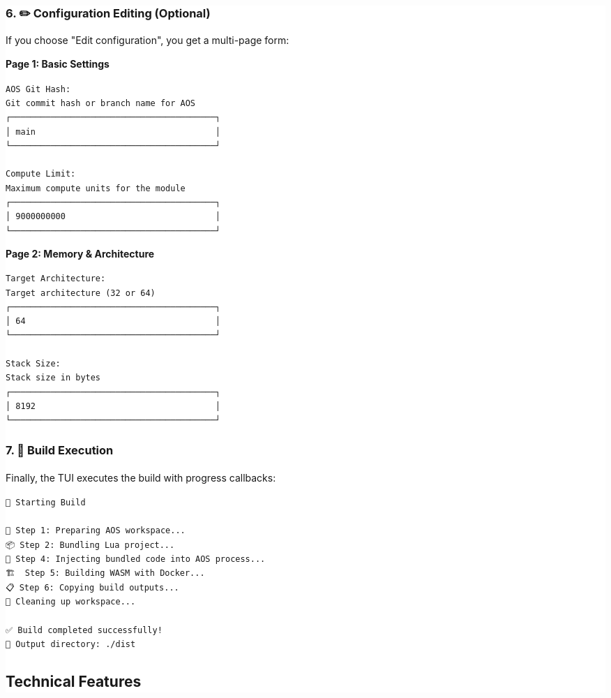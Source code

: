 ### 6. ✏️ Configuration Editing (Optional)
If you choose "Edit configuration", you get a multi-page form:

**Page 1: Basic Settings**
```
AOS Git Hash:
Git commit hash or branch name for AOS
┌─────────────────────────────────────────┐
│ main                                    │
└─────────────────────────────────────────┘

Compute Limit:
Maximum compute units for the module
┌─────────────────────────────────────────┐
│ 9000000000                              │
└─────────────────────────────────────────┘
```

**Page 2: Memory & Architecture**
```
Target Architecture:
Target architecture (32 or 64)
┌─────────────────────────────────────────┐
│ 64                                      │
└─────────────────────────────────────────┘

Stack Size:
Stack size in bytes
┌─────────────────────────────────────────┐
│ 8192                                    │
└─────────────────────────────────────────┘
```

### 7. 🚀 Build Execution
Finally, the TUI executes the build with progress callbacks:

```
🚀 Starting Build

🔧 Step 1: Preparing AOS workspace...
📦 Step 2: Bundling Lua project...
💉 Step 4: Injecting bundled code into AOS process...
🏗️  Step 5: Building WASM with Docker...
📋 Step 6: Copying build outputs...
🧹 Cleaning up workspace...

✅ Build completed successfully!
📁 Output directory: ./dist
```

## Technical Features
